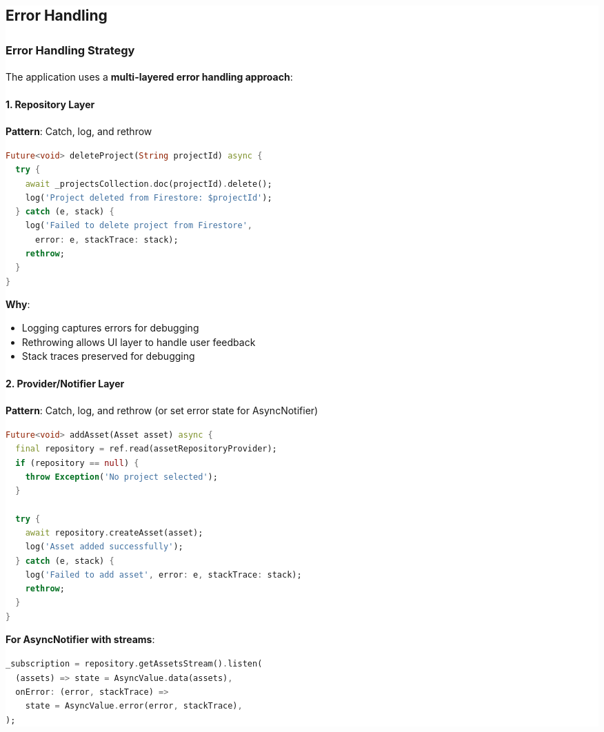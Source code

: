 
## Error Handling

### Error Handling Strategy

The application uses a **multi-layered error handling approach**:

#### 1. Repository Layer

**Pattern**: Catch, log, and rethrow

```dart
Future<void> deleteProject(String projectId) async {
  try {
    await _projectsCollection.doc(projectId).delete();
    log('Project deleted from Firestore: $projectId');
  } catch (e, stack) {
    log('Failed to delete project from Firestore',
      error: e, stackTrace: stack);
    rethrow;
  }
}
```

**Why**:
- Logging captures errors for debugging
- Rethrowing allows UI layer to handle user feedback
- Stack traces preserved for debugging

#### 2. Provider/Notifier Layer

**Pattern**: Catch, log, and rethrow (or set error state for AsyncNotifier)

```dart
Future<void> addAsset(Asset asset) async {
  final repository = ref.read(assetRepositoryProvider);
  if (repository == null) {
    throw Exception('No project selected');
  }

  try {
    await repository.createAsset(asset);
    log('Asset added successfully');
  } catch (e, stack) {
    log('Failed to add asset', error: e, stackTrace: stack);
    rethrow;
  }
}
```

**For AsyncNotifier with streams**:
```dart
_subscription = repository.getAssetsStream().listen(
  (assets) => state = AsyncValue.data(assets),
  onError: (error, stackTrace) =>
    state = AsyncValue.error(error, stackTrace),
);
```
